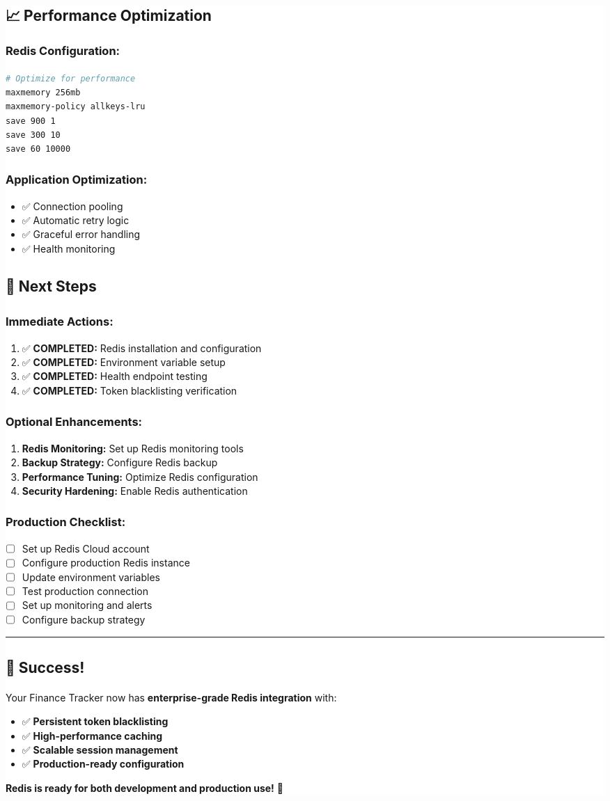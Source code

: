 ## 📈 Performance Optimization

### **Redis Configuration:**
```bash
# Optimize for performance
maxmemory 256mb
maxmemory-policy allkeys-lru
save 900 1
save 300 10
save 60 10000
```

### **Application Optimization:**
- ✅ Connection pooling
- ✅ Automatic retry logic
- ✅ Graceful error handling
- ✅ Health monitoring

## 🎯 Next Steps

### **Immediate Actions:**
1. ✅ **COMPLETED:** Redis installation and configuration
2. ✅ **COMPLETED:** Environment variable setup
3. ✅ **COMPLETED:** Health endpoint testing
4. ✅ **COMPLETED:** Token blacklisting verification

### **Optional Enhancements:**
1. **Redis Monitoring:** Set up Redis monitoring tools
2. **Backup Strategy:** Configure Redis backup
3. **Performance Tuning:** Optimize Redis configuration
4. **Security Hardening:** Enable Redis authentication

### **Production Checklist:**
- [ ] Set up Redis Cloud account
- [ ] Configure production Redis instance
- [ ] Update environment variables
- [ ] Test production connection
- [ ] Set up monitoring and alerts
- [ ] Configure backup strategy

---

## 🎉 Success!

Your Finance Tracker now has **enterprise-grade Redis integration** with:
- ✅ **Persistent token blacklisting**
- ✅ **High-performance caching**
- ✅ **Scalable session management**
- ✅ **Production-ready configuration**

**Redis is ready for both development and production use!** 🚀 